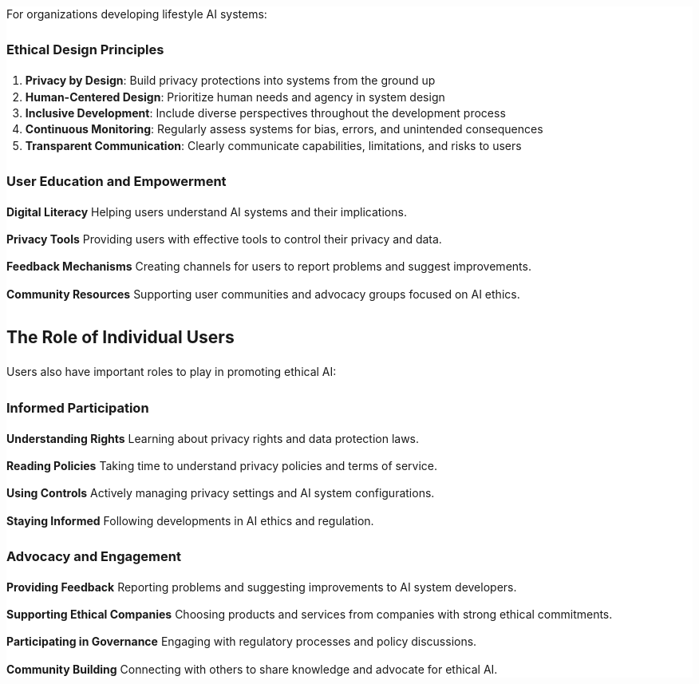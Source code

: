For organizations developing lifestyle AI systems:

### Ethical Design Principles

1. **Privacy by Design**: Build privacy protections into systems from the ground up
2. **Human-Centered Design**: Prioritize human needs and agency in system design
3. **Inclusive Development**: Include diverse perspectives throughout the development process
4. **Continuous Monitoring**: Regularly assess systems for bias, errors, and unintended consequences
5. **Transparent Communication**: Clearly communicate capabilities, limitations, and risks to users

### User Education and Empowerment

**Digital Literacy**
Helping users understand AI systems and their implications.

**Privacy Tools**
Providing users with effective tools to control their privacy and data.

**Feedback Mechanisms**
Creating channels for users to report problems and suggest improvements.

**Community Resources**
Supporting user communities and advocacy groups focused on AI ethics.

## The Role of Individual Users

Users also have important roles to play in promoting ethical AI:

### Informed Participation

**Understanding Rights**
Learning about privacy rights and data protection laws.

**Reading Policies**
Taking time to understand privacy policies and terms of service.

**Using Controls**
Actively managing privacy settings and AI system configurations.

**Staying Informed**
Following developments in AI ethics and regulation.

### Advocacy and Engagement

**Providing Feedback**
Reporting problems and suggesting improvements to AI system developers.

**Supporting Ethical Companies**
Choosing products and services from companies with strong ethical commitments.

**Participating in Governance**
Engaging with regulatory processes and policy discussions.

**Community Building**
Connecting with others to share knowledge and advocate for ethical AI.
